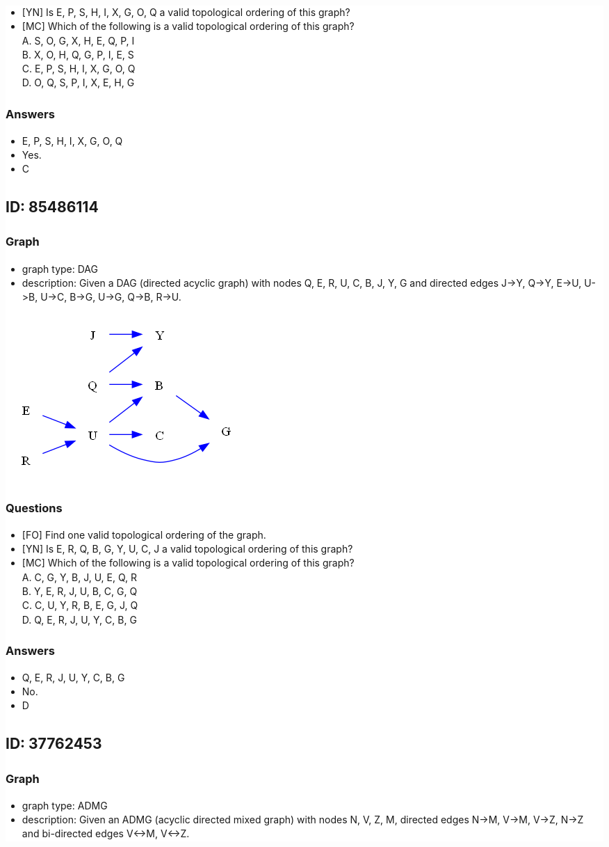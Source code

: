 - [YN] Is E, P, S, H, I, X, G, O, Q a valid topological ordering of this graph? 
- [MC] Which of the following is a valid topological ordering of this graph?\
A. S, O, G, X, H, E, Q, P, I\
B. X, O, H, Q, G, P, I, E, S\
C. E, P, S, H, I, X, G, O, Q\
D. O, Q, S, P, I, X, E, H, G 
### Answers
- E, P, S, H, I, X, G, O, Q
- Yes.
- C
## ID: 85486114
### Graph
- graph type: DAG
- description: Given a DAG (directed acyclic graph) with nodes Q, E, R, U, C, B, J, Y, G and directed edges J->Y, Q->Y, E->U, U->B, U->C, B->G, U->G, Q->B, R->U.

![fig](../images/topological/85486114.png)
### Questions
- [FO] Find one valid topological ordering of the graph. 
- [YN] Is E, R, Q, B, G, Y, U, C, J a valid topological ordering of this graph? 
- [MC] Which of the following is a valid topological ordering of this graph?\
A. C, G, Y, B, J, U, E, Q, R\
B. Y, E, R, J, U, B, C, G, Q\
C. C, U, Y, R, B, E, G, J, Q\
D. Q, E, R, J, U, Y, C, B, G 
### Answers
- Q, E, R, J, U, Y, C, B, G
- No.
- D
## ID: 37762453
### Graph
- graph type: ADMG
- description: Given an ADMG (acyclic directed mixed graph) with nodes N, V, Z, M, directed edges N->M, V->M, V->Z, N->Z and bi-directed edges V<->M, V<->Z.
